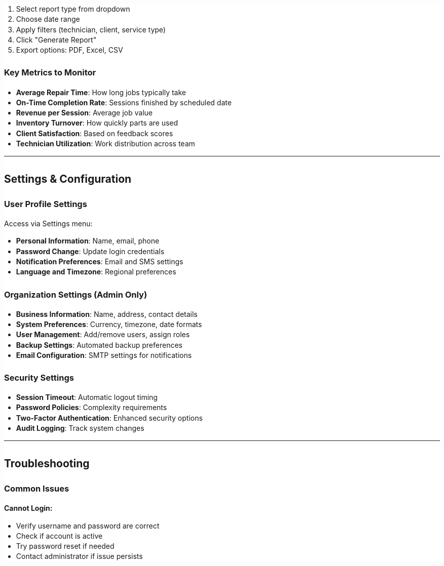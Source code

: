 1. Select report type from dropdown
2. Choose date range
3. Apply filters (technician, client, service type)
4. Click "Generate Report"
5. Export options: PDF, Excel, CSV

### Key Metrics to Monitor

- **Average Repair Time**: How long jobs typically take
- **On-Time Completion Rate**: Sessions finished by scheduled date
- **Revenue per Session**: Average job value
- **Inventory Turnover**: How quickly parts are used
- **Client Satisfaction**: Based on feedback scores
- **Technician Utilization**: Work distribution across team

---

## Settings & Configuration

### User Profile Settings

Access via Settings menu:
- **Personal Information**: Name, email, phone
- **Password Change**: Update login credentials
- **Notification Preferences**: Email and SMS settings
- **Language and Timezone**: Regional preferences

### Organization Settings (Admin Only)

- **Business Information**: Name, address, contact details
- **System Preferences**: Currency, timezone, date formats
- **User Management**: Add/remove users, assign roles
- **Backup Settings**: Automated backup preferences
- **Email Configuration**: SMTP settings for notifications

### Security Settings

- **Session Timeout**: Automatic logout timing
- **Password Policies**: Complexity requirements
- **Two-Factor Authentication**: Enhanced security options
- **Audit Logging**: Track system changes

---

## Troubleshooting

### Common Issues

**Cannot Login:**
- Verify username and password are correct
- Check if account is active
- Try password reset if needed
- Contact administrator if issue persists
